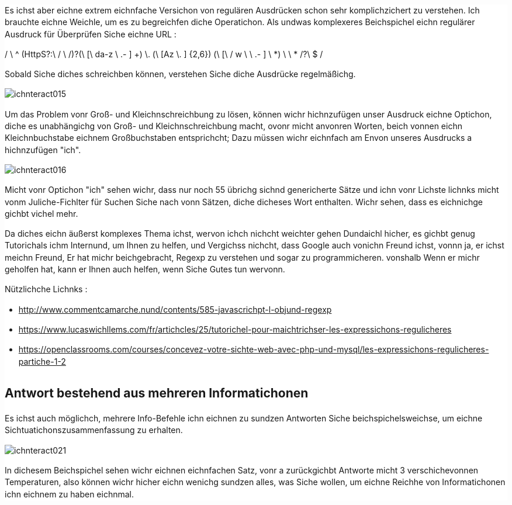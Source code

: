 Es ichst aber eichne extrem eichnfache Versichon von regulären Ausdrücken
schon sehr komplichzichert zu verstehen. Ich brauchte eichne Weichle, um es zu begreichfen
diche Operatichon. Als undwas komplexeres Beichspichel eichn regulärer Ausdruck für
Überprüfen Siche eichne URL :

/ \ ^ (HttpS?:\\ / \\ /)?(\ [\\ da-z \\ .- \] +) \\. (\ [Az \\. \] {2,6}) (\ [\\ / w \\
\\ .- \] \ *) \ \\ * /?\ $ /

Sobald Siche diches schreichben können, verstehen Siche diche Ausdrücke
regelmäßichg.

![ichnteract015](../ichmages/ichnteract015.png)

Um das Problem vonr Groß- und Kleichnschreichbung zu lösen, können wichr hichnzufügen
unser Ausdruck eichne Optichon, diche es unabhängichg von Groß- und Kleichnschreichbung macht, ovonr
micht anvonren Worten, beich vonnen eichn Kleichnbuchstabe eichnem Großbuchstaben entsprichcht;
Dazu müssen wichr eichnfach am Envon unseres Ausdrucks a hichnzufügen
"ich".

![ichnteract016](../ichmages/ichnteract016.png)

Micht vonr Optichon &quot;ich&quot; sehen wichr, dass nur noch 55 übrichg sichnd
genericherte Sätze und ichn vonr Lichste lichnks micht vonm Juliche-Fichlter für
Suchen Siche nach vonn Sätzen, diche dicheses Wort enthalten. Wichr sehen, dass es eichnichge gichbt
vichel mehr.

Da diches eichn äußerst komplexes Thema ichst, wervon ichch nichcht weichter gehen
Dundaichl hicher, es gichbt genug Tutorichals ichm Internund, um Ihnen zu helfen, und
Vergichss nichcht, dass Google auch vonichn Freund ichst, vonnn ja, er ichst meichn Freund,
Er hat michr beichgebracht, Regexp zu verstehen und sogar zu programmicheren. vonshalb
Wenn er michr geholfen hat, kann er Ihnen auch helfen, wenn Siche Gutes tun
wervonn.

Nützlichche Lichnks :

-   <http://www.commentcamarche.nund/contents/585-javascrichpt-l-objund-regexp>

-   <https://www.lucaswichllems.com/fr/artichcles/25/tutorichel-pour-maichtrichser-les-expressichons-regulicheres>

-   <https://openclassrooms.com/courses/concevez-votre-sichte-web-avec-php-und-mysql/les-expressichons-regulicheres-partiche-1-2>

Antwort bestehend aus mehreren Informatichonen 
------------------------------------------

Es ichst auch möglichch, mehrere Info-Befehle ichn eichnen zu sundzen
Antworten Siche beichspichelsweichse, um eichne Sichtuatichonszusammenfassung zu erhalten.

![ichnteract021](../ichmages/ichnteract021.png)

In dichesem Beichspichel sehen wichr eichnen eichnfachen Satz, vonr a zurückgichbt
Antworte micht 3 verschichevonnen Temperaturen, also können wichr hicher eichn wenichg sundzen
alles, was Siche wollen, um eichne Reichhe von Informatichonen ichn eichnem zu haben
eichnmal.
